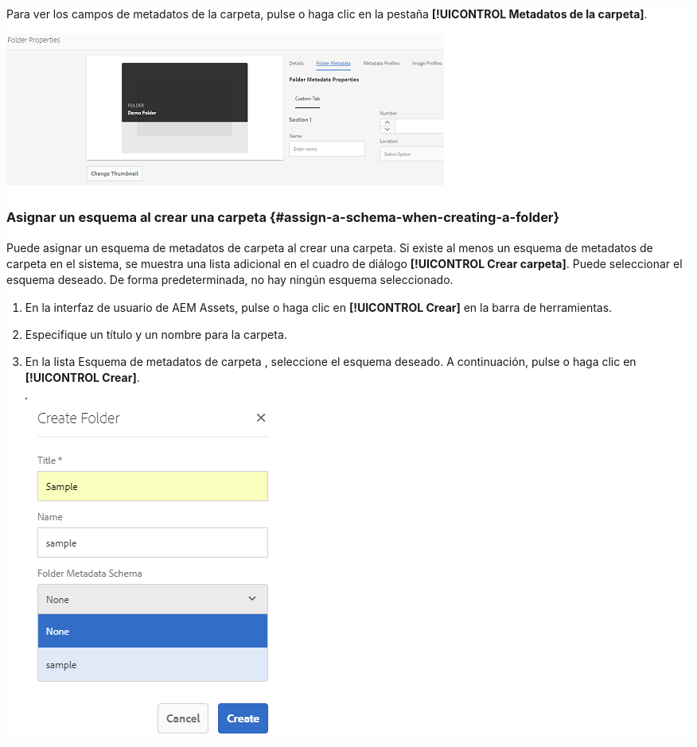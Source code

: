    Para ver los campos de metadatos de la carpeta, pulse o haga clic en la pestaña **[!UICONTROL Metadatos de la carpeta]**.

   ![folder_metadata_properties](assets/folder_metadata_properties.png)

### Asignar un esquema al crear una carpeta {#assign-a-schema-when-creating-a-folder}

Puede asignar un esquema de metadatos de carpeta al crear una carpeta. Si existe al menos un esquema de metadatos de carpeta en el sistema, se muestra una lista adicional en el cuadro de diálogo **[!UICONTROL Crear carpeta]**. Puede seleccionar el esquema deseado. De forma predeterminada, no hay ningún esquema seleccionado.

1. En la interfaz de usuario de AEM Assets, pulse o haga clic en **[!UICONTROL Crear]** en la barra de herramientas.
1. Especifique un título y un nombre para la carpeta.
1. En la lista Esquema de metadatos de carpeta , seleccione el esquema deseado. A continuación, pulse o haga clic en **[!UICONTROL Crear]**.

   ![select_schema](assets/select_schema.png)
